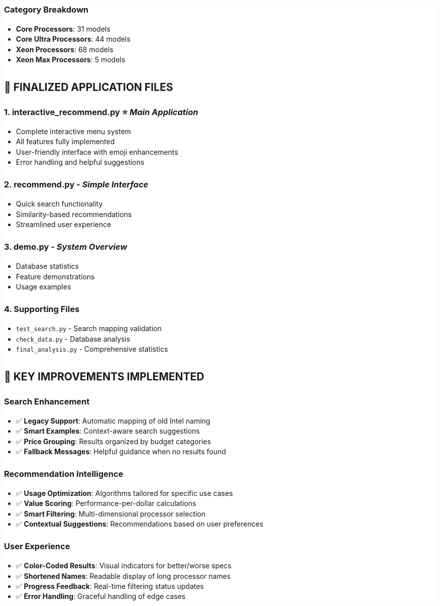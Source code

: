### Category Breakdown
- **Core Processors**: 31 models
- **Core Ultra Processors**: 44 models  
- **Xeon Processors**: 68 models
- **Xeon Max Processors**: 5 models

## 🚀 **FINALIZED APPLICATION FILES**

### 1. **interactive_recommend.py** ⭐ *Main Application*
- Complete interactive menu system
- All features fully implemented
- User-friendly interface with emoji enhancements
- Error handling and helpful suggestions

### 2. **recommend.py** - *Simple Interface*
- Quick search functionality
- Similarity-based recommendations
- Streamlined user experience

### 3. **demo.py** - *System Overview*
- Database statistics
- Feature demonstrations
- Usage examples

### 4. **Supporting Files**
- `test_search.py` - Search mapping validation
- `check_data.py` - Database analysis
- `final_analysis.py` - Comprehensive statistics

## 🎯 **KEY IMPROVEMENTS IMPLEMENTED**

### Search Enhancement
- ✅ **Legacy Support**: Automatic mapping of old Intel naming
- ✅ **Smart Examples**: Context-aware search suggestions
- ✅ **Price Grouping**: Results organized by budget categories
- ✅ **Fallback Messages**: Helpful guidance when no results found

### Recommendation Intelligence
- ✅ **Usage Optimization**: Algorithms tailored for specific use cases
- ✅ **Value Scoring**: Performance-per-dollar calculations
- ✅ **Smart Filtering**: Multi-dimensional processor selection
- ✅ **Contextual Suggestions**: Recommendations based on user preferences

### User Experience
- ✅ **Color-Coded Results**: Visual indicators for better/worse specs
- ✅ **Shortened Names**: Readable display of long processor names
- ✅ **Progress Feedback**: Real-time filtering status updates
- ✅ **Error Handling**: Graceful handling of edge cases
